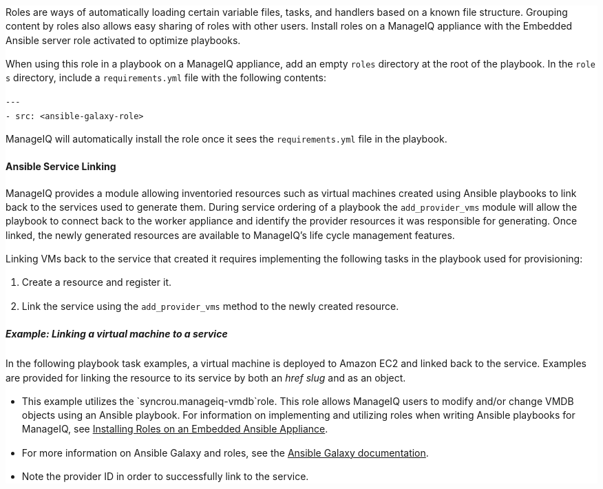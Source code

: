 Roles are ways of automatically loading certain variable files, tasks,
and handlers based on a known file structure. Grouping content by roles
also allows easy sharing of roles with other users. Install roles on a
ManageIQ appliance with the Embedded Ansible server role activated to
optimize playbooks.

When using this role in a playbook on a ManageIQ appliance, add an empty
`roles` directory at the root of the playbook. In the `roles` directory,
include a `requirements.yml` file with the following contents:

    ---
    - src: <ansible-galaxy-role>

ManageIQ will automatically install the role once it sees the
`requirements.yml` file in the playbook.

#### Ansible Service Linking

ManageIQ provides a module allowing inventoried resources such as
virtual machines created using Ansible playbooks to link back to the
services used to generate them. During service ordering of a playbook
the `add_provider_vms` module will allow the playbook to connect back to
the worker appliance and identify the provider resources it was
responsible for generating. Once linked, the newly generated resources
are available to ManageIQ’s life cycle management features.

Linking VMs back to the service that created it requires implementing
the following tasks in the playbook used for provisioning:

1.  Create a resource and register it.

2.  Link the service using the `add_provider_vms` method to the newly
    created resource.

##### Example: Linking a virtual machine to a service

In the following playbook task examples, a virtual machine is deployed
to Amazon EC2 and linked back to the service. Examples are provided for
linking the resource to its service by both an *href slug* and as an
object.

<div class="note">

  - This example utilizes the \`syncrou.manageiq-vmdb\`role. This role
    allows ManageIQ users to modify and/or change VMDB objects using an
    Ansible playbook. For information on implementing and utilizing
    roles when writing Ansible playbooks for ManageIQ, see [Installing
    Roles on an Embedded Ansible Appliance](#installing-ansible-roles).

  - For more information on Ansible Galaxy and roles, see the [Ansible
    Galaxy
    documentation](http://docs.ansible.com/ansible/latest/galaxy.html).

  - Note the provider ID in order to successfully link to the service.

</div>
